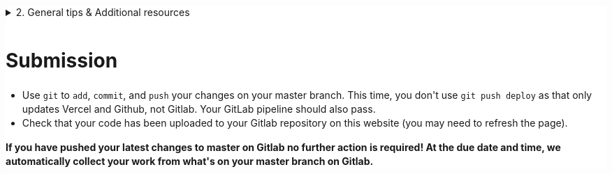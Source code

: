   <details close><summary> 2. General tips & Additional resources </summary></details>

# Submission

- Use `git` to `add`, `commit`, and `push` your changes on your master branch. This time, you don't use `git push deploy` as that only updates Vercel and Github, not Gitlab. Your GitLab pipeline should also pass.
- Check that your code has been uploaded to your Gitlab repository on this website (you may need to refresh the page).

**If you have pushed your latest changes to master on Gitlab no further action is required! At the due date and time, we automatically collect your work from what's on your master branch on Gitlab.**
